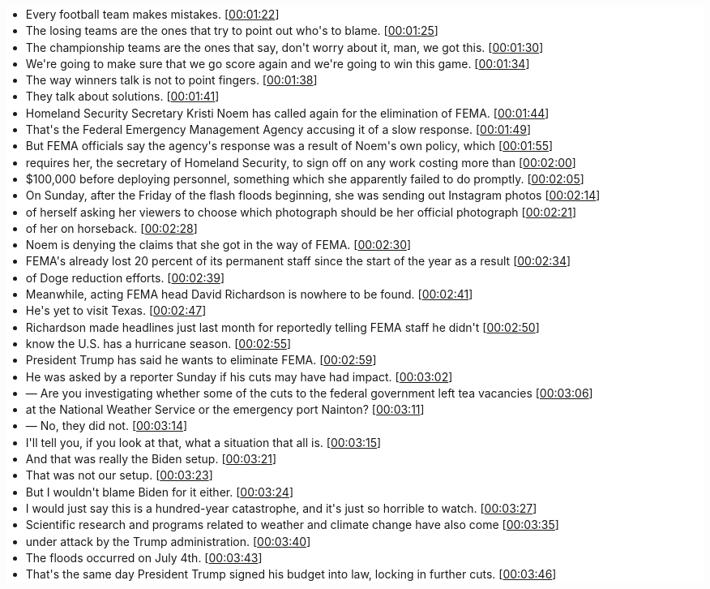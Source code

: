 *  Every football team makes mistakes. [[00:01:22](https://www.youtube.com/watch?v=U24Qjbr3aIM&t=82.88000000000001s)]
*  The losing teams are the ones that try to point out who's to blame. [[00:01:25](https://www.youtube.com/watch?v=U24Qjbr3aIM&t=85.96000000000001s)]
*  The championship teams are the ones that say, don't worry about it, man, we got this. [[00:01:30](https://www.youtube.com/watch?v=U24Qjbr3aIM&t=90.0s)]
*  We're going to make sure that we go score again and we're going to win this game. [[00:01:34](https://www.youtube.com/watch?v=U24Qjbr3aIM&t=94.24000000000001s)]
*  The way winners talk is not to point fingers. [[00:01:38](https://www.youtube.com/watch?v=U24Qjbr3aIM&t=98.52000000000001s)]
*  They talk about solutions. [[00:01:41](https://www.youtube.com/watch?v=U24Qjbr3aIM&t=101.88s)]
*  Homeland Security Secretary Kristi Noem has called again for the elimination of FEMA. [[00:01:44](https://www.youtube.com/watch?v=U24Qjbr3aIM&t=104.04s)]
*  That's the Federal Emergency Management Agency accusing it of a slow response. [[00:01:49](https://www.youtube.com/watch?v=U24Qjbr3aIM&t=109.48s)]
*  But FEMA officials say the agency's response was a result of Noem's own policy, which [[00:01:55](https://www.youtube.com/watch?v=U24Qjbr3aIM&t=115.0s)]
*  requires her, the secretary of Homeland Security, to sign off on any work costing more than [[00:02:00](https://www.youtube.com/watch?v=U24Qjbr3aIM&t=120.28s)]
*  $100,000 before deploying personnel, something which she apparently failed to do promptly. [[00:02:05](https://www.youtube.com/watch?v=U24Qjbr3aIM&t=125.96000000000001s)]
*  On Sunday, after the Friday of the flash floods beginning, she was sending out Instagram photos [[00:02:14](https://www.youtube.com/watch?v=U24Qjbr3aIM&t=134.08s)]
*  of herself asking her viewers to choose which photograph should be her official photograph [[00:02:21](https://www.youtube.com/watch?v=U24Qjbr3aIM&t=141.52s)]
*  of her on horseback. [[00:02:28](https://www.youtube.com/watch?v=U24Qjbr3aIM&t=148.12s)]
*  Noem is denying the claims that she got in the way of FEMA. [[00:02:30](https://www.youtube.com/watch?v=U24Qjbr3aIM&t=150.0s)]
*  FEMA's already lost 20 percent of its permanent staff since the start of the year as a result [[00:02:34](https://www.youtube.com/watch?v=U24Qjbr3aIM&t=154.52s)]
*  of Doge reduction efforts. [[00:02:39](https://www.youtube.com/watch?v=U24Qjbr3aIM&t=159.16s)]
*  Meanwhile, acting FEMA head David Richardson is nowhere to be found. [[00:02:41](https://www.youtube.com/watch?v=U24Qjbr3aIM&t=161.56s)]
*  He's yet to visit Texas. [[00:02:47](https://www.youtube.com/watch?v=U24Qjbr3aIM&t=167.4s)]
*  Richardson made headlines just last month for reportedly telling FEMA staff he didn't [[00:02:50](https://www.youtube.com/watch?v=U24Qjbr3aIM&t=170.12s)]
*  know the U.S. has a hurricane season. [[00:02:55](https://www.youtube.com/watch?v=U24Qjbr3aIM&t=175.56s)]
*  President Trump has said he wants to eliminate FEMA. [[00:02:59](https://www.youtube.com/watch?v=U24Qjbr3aIM&t=179.64000000000001s)]
*  He was asked by a reporter Sunday if his cuts may have had impact. [[00:03:02](https://www.youtube.com/watch?v=U24Qjbr3aIM&t=182.12s)]
*  — Are you investigating whether some of the cuts to the federal government left tea vacancies [[00:03:06](https://www.youtube.com/watch?v=U24Qjbr3aIM&t=186.84s)]
*  at the National Weather Service or the emergency port Nainton? [[00:03:11](https://www.youtube.com/watch?v=U24Qjbr3aIM&t=191.0s)]
*  — No, they did not. [[00:03:14](https://www.youtube.com/watch?v=U24Qjbr3aIM&t=194.2s)]
*  I'll tell you, if you look at that, what a situation that all is. [[00:03:15](https://www.youtube.com/watch?v=U24Qjbr3aIM&t=195.88s)]
*  And that was really the Biden setup. [[00:03:21](https://www.youtube.com/watch?v=U24Qjbr3aIM&t=201.4s)]
*  That was not our setup. [[00:03:23](https://www.youtube.com/watch?v=U24Qjbr3aIM&t=203.72s)]
*  But I wouldn't blame Biden for it either. [[00:03:24](https://www.youtube.com/watch?v=U24Qjbr3aIM&t=204.92s)]
*  I would just say this is a hundred-year catastrophe, and it's just so horrible to watch. [[00:03:27](https://www.youtube.com/watch?v=U24Qjbr3aIM&t=207.07999999999998s)]
*  Scientific research and programs related to weather and climate change have also come [[00:03:35](https://www.youtube.com/watch?v=U24Qjbr3aIM&t=215.48s)]
*  under attack by the Trump administration. [[00:03:40](https://www.youtube.com/watch?v=U24Qjbr3aIM&t=220.76s)]
*  The floods occurred on July 4th. [[00:03:43](https://www.youtube.com/watch?v=U24Qjbr3aIM&t=223.32s)]
*  That's the same day President Trump signed his budget into law, locking in further cuts. [[00:03:46](https://www.youtube.com/watch?v=U24Qjbr3aIM&t=226.28s)]